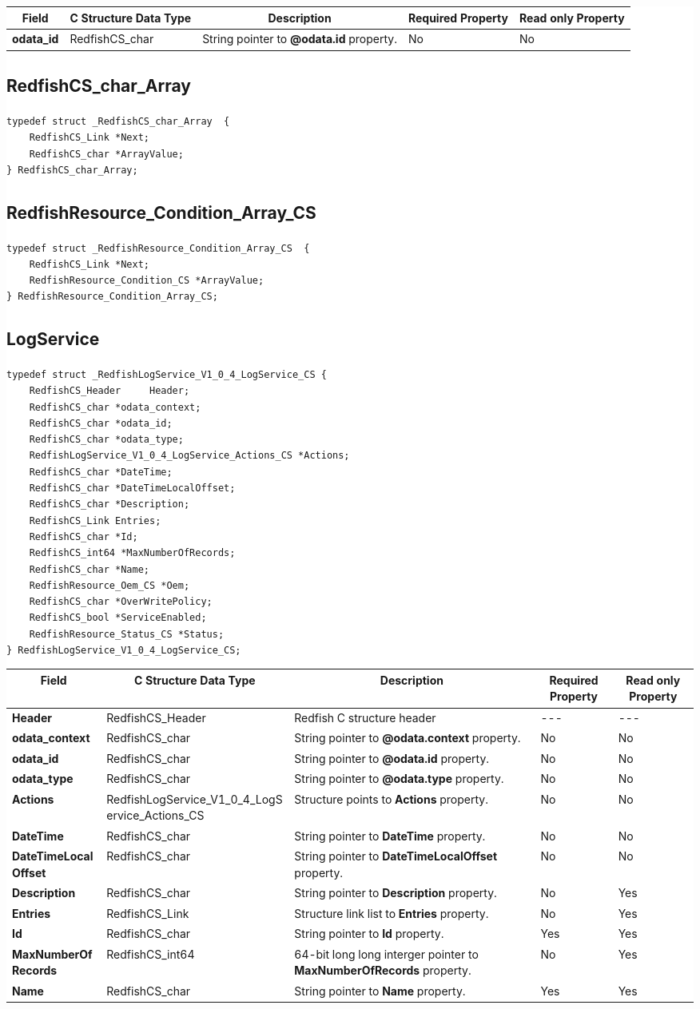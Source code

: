 |Field |C Structure Data Type|Description |Required Property|Read only Property
| ---  | --- | --- | --- | ---
|**odata_id**|RedfishCS_char| String pointer to **@odata.id** property.| No| No


## RedfishCS_char_Array
    typedef struct _RedfishCS_char_Array  {
        RedfishCS_Link *Next;
        RedfishCS_char *ArrayValue;
    } RedfishCS_char_Array;



## RedfishResource_Condition_Array_CS
    typedef struct _RedfishResource_Condition_Array_CS  {
        RedfishCS_Link *Next;
        RedfishResource_Condition_CS *ArrayValue;
    } RedfishResource_Condition_Array_CS;



## LogService
    typedef struct _RedfishLogService_V1_0_4_LogService_CS {
        RedfishCS_Header     Header;
        RedfishCS_char *odata_context;
        RedfishCS_char *odata_id;
        RedfishCS_char *odata_type;
        RedfishLogService_V1_0_4_LogService_Actions_CS *Actions;
        RedfishCS_char *DateTime;
        RedfishCS_char *DateTimeLocalOffset;
        RedfishCS_char *Description;
        RedfishCS_Link Entries;
        RedfishCS_char *Id;
        RedfishCS_int64 *MaxNumberOfRecords;
        RedfishCS_char *Name;
        RedfishResource_Oem_CS *Oem;
        RedfishCS_char *OverWritePolicy;
        RedfishCS_bool *ServiceEnabled;
        RedfishResource_Status_CS *Status;
    } RedfishLogService_V1_0_4_LogService_CS;

|Field |C Structure Data Type|Description |Required Property|Read only Property
| ---  | --- | --- | --- | ---
|**Header**|RedfishCS_Header|Redfish C structure header|---|---
|**odata_context**|RedfishCS_char| String pointer to **@odata.context** property.| No| No
|**odata_id**|RedfishCS_char| String pointer to **@odata.id** property.| No| No
|**odata_type**|RedfishCS_char| String pointer to **@odata.type** property.| No| No
|**Actions**|RedfishLogService_V1_0_4_LogService_Actions_CS| Structure points to **Actions** property.| No| No
|**DateTime**|RedfishCS_char| String pointer to **DateTime** property.| No| No
|**DateTimeLocalOffset**|RedfishCS_char| String pointer to **DateTimeLocalOffset** property.| No| No
|**Description**|RedfishCS_char| String pointer to **Description** property.| No| Yes
|**Entries**|RedfishCS_Link| Structure link list to **Entries** property.| No| Yes
|**Id**|RedfishCS_char| String pointer to **Id** property.| Yes| Yes
|**MaxNumberOfRecords**|RedfishCS_int64| 64-bit long long interger pointer to **MaxNumberOfRecords** property.| No| Yes
|**Name**|RedfishCS_char| String pointer to **Name** property.| Yes| Yes